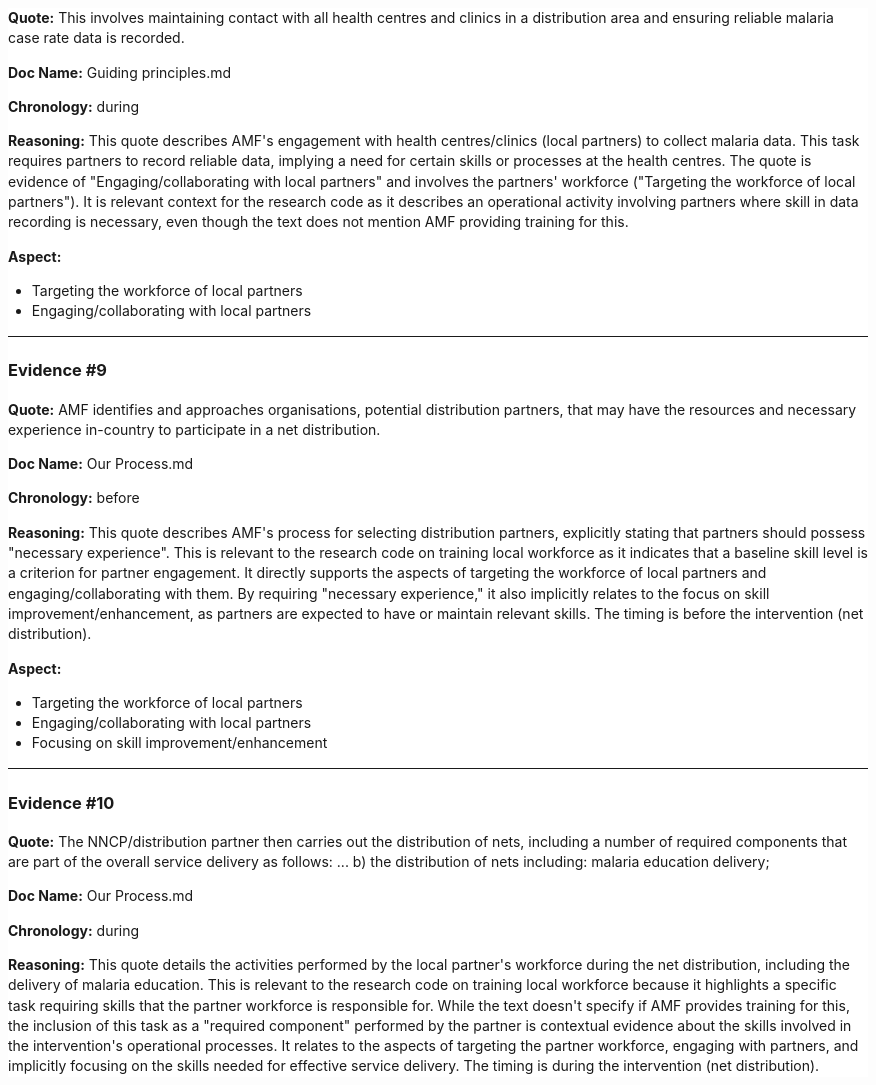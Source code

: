 **Quote:** This involves maintaining contact with all health centres and clinics in a distribution area and ensuring reliable malaria case rate data is recorded.

**Doc Name:** Guiding principles.md

**Chronology:** during

**Reasoning:** This quote describes AMF's engagement with health centres/clinics (local partners) to collect malaria data. This task requires partners to record reliable data, implying a need for certain skills or processes at the health centres. The quote is evidence of "Engaging/collaborating with local partners" and involves the partners' workforce ("Targeting the workforce of local partners"). It is relevant context for the research code as it describes an operational activity involving partners where skill in data recording is necessary, even though the text does not mention AMF providing training for this.

**Aspect:**
- Targeting the workforce of local partners
- Engaging/collaborating with local partners

---

### Evidence #9

**Quote:** AMF identifies and approaches organisations, potential distribution partners, that may have the resources and necessary experience in-country to participate in a net distribution.

**Doc Name:** Our Process.md

**Chronology:** before

**Reasoning:** This quote describes AMF's process for selecting distribution partners, explicitly stating that partners should possess "necessary experience". This is relevant to the research code on training local workforce as it indicates that a baseline skill level is a criterion for partner engagement. It directly supports the aspects of targeting the workforce of local partners and engaging/collaborating with them. By requiring "necessary experience," it also implicitly relates to the focus on skill improvement/enhancement, as partners are expected to have or maintain relevant skills. The timing is before the intervention (net distribution).

**Aspect:**
- Targeting the workforce of local partners
- Engaging/collaborating with local partners
- Focusing on skill improvement/enhancement

---

### Evidence #10

**Quote:** The NNCP/distribution partner then carries out the distribution of nets, including a number of required components that are part of the overall service delivery as follows: ... b) the distribution of nets including: malaria education delivery;

**Doc Name:** Our Process.md

**Chronology:** during

**Reasoning:** This quote details the activities performed by the local partner's workforce during the net distribution, including the delivery of malaria education. This is relevant to the research code on training local workforce because it highlights a specific task requiring skills that the partner workforce is responsible for. While the text doesn't specify if AMF provides training for this, the inclusion of this task as a "required component" performed by the partner is contextual evidence about the skills involved in the intervention's operational processes. It relates to the aspects of targeting the partner workforce, engaging with partners, and implicitly focusing on the skills needed for effective service delivery. The timing is during the intervention (net distribution).
